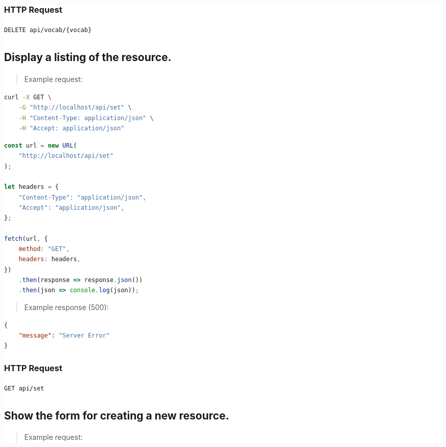 

### HTTP Request
`DELETE api/vocab/{vocab}`





## Display a listing of the resource.

> Example request:

```bash
curl -X GET \
    -G "http://localhost/api/set" \
    -H "Content-Type: application/json" \
    -H "Accept: application/json"
```

```javascript
const url = new URL(
    "http://localhost/api/set"
);

let headers = {
    "Content-Type": "application/json",
    "Accept": "application/json",
};

fetch(url, {
    method: "GET",
    headers: headers,
})
    .then(response => response.json())
    .then(json => console.log(json));
```


> Example response (500):

```json
{
    "message": "Server Error"
}
```

### HTTP Request
`GET api/set`





## Show the form for creating a new resource.

> Example request:
